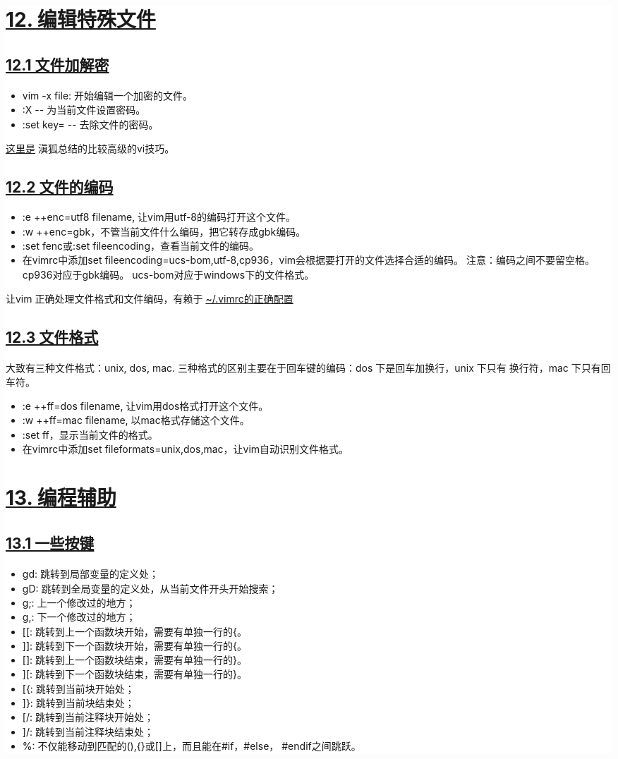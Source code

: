 # [12. 编辑特殊文件](http://www.cnblogs.com/jiqingwu/archive/2012/06/14/vim_notes.html#id97)

## [12.1 文件加解密](http://www.cnblogs.com/jiqingwu/archive/2012/06/14/vim_notes.html#id98)

-   vim -x file: 开始编辑一个加密的文件。
-   :X -- 为当前文件设置密码。
-   :set key= -- 去除文件的密码。

[这里是](http://www.cnblogs.com/jiqingwu/admin/vim-quick-edit.html) 滇狐总结的比较高级的vi技巧。

## [12.2 文件的编码](http://www.cnblogs.com/jiqingwu/archive/2012/06/14/vim_notes.html#id99)

-   :e ++enc=utf8 filename, 让vim用utf-8的编码打开这个文件。
-   :w ++enc=gbk，不管当前文件什么编码，把它转存成gbk编码。
-   :set fenc或:set fileencoding，查看当前文件的编码。
-   在vimrc中添加set fileencoding=ucs-bom,utf-8,cp936，vim会根据要打开的文件选择合适的编码。 注意：编码之间不要留空格。 cp936对应于gbk编码。 ucs-bom对应于windows下的文件格式。

让vim 正确处理文件格式和文件编码，有赖于 [~/.vimrc的正确配置](http://www.cnblogs.com/jiqingwu/admin/vimrc.html)

## [12.3 文件格式](http://www.cnblogs.com/jiqingwu/archive/2012/06/14/vim_notes.html#id100)

大致有三种文件格式：unix, dos, mac. 三种格式的区别主要在于回车键的编码：dos 下是回车加换行，unix 下只有 换行符，mac 下只有回车符。

-   :e ++ff=dos filename, 让vim用dos格式打开这个文件。
-   :w ++ff=mac filename, 以mac格式存储这个文件。
-   :set ff，显示当前文件的格式。
-   在vimrc中添加set fileformats=unix,dos,mac，让vim自动识别文件格式。

# [13. 编程辅助](http://www.cnblogs.com/jiqingwu/archive/2012/06/14/vim_notes.html#id101)

## [13.1 一些按键](http://www.cnblogs.com/jiqingwu/archive/2012/06/14/vim_notes.html#id102)

-   gd: 跳转到局部变量的定义处；
-   gD: 跳转到全局变量的定义处，从当前文件开头开始搜索；
-   g;: 上一个修改过的地方；
-   g,: 下一个修改过的地方；
-   [[: 跳转到上一个函数块开始，需要有单独一行的{。
-   ]]: 跳转到下一个函数块开始，需要有单独一行的{。
-   []: 跳转到上一个函数块结束，需要有单独一行的}。
-   ][: 跳转到下一个函数块结束，需要有单独一行的}。
-   [{: 跳转到当前块开始处；
-   ]}: 跳转到当前块结束处；
-   [/: 跳转到当前注释块开始处；
-   ]/: 跳转到当前注释块结束处；
-   %: 不仅能移动到匹配的(),{}或[]上，而且能在#if，#else， #endif之间跳跃。


[^VimHotkey]: [vim快捷键](https://blog.csdn.net/donahue_ldz/article/details/17139361)